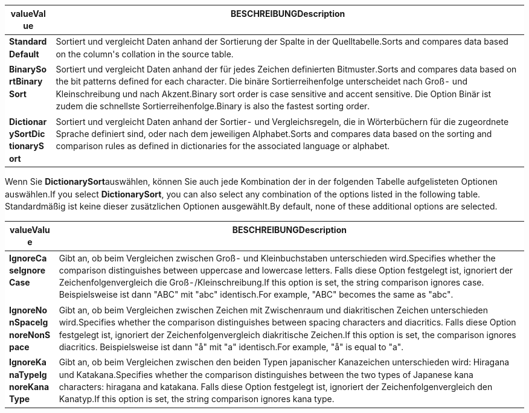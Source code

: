|<span data-ttu-id="59dc3-161">value</span><span class="sxs-lookup"><span data-stu-id="59dc3-161">Value</span></span>|<span data-ttu-id="59dc3-162">BESCHREIBUNG</span><span class="sxs-lookup"><span data-stu-id="59dc3-162">Description</span></span>|  
|-----------|-----------------|  
|<span data-ttu-id="59dc3-163">**Standard**</span><span class="sxs-lookup"><span data-stu-id="59dc3-163">**Default**</span></span>|<span data-ttu-id="59dc3-164">Sortiert und vergleicht Daten anhand der Sortierung der Spalte in der Quelltabelle.</span><span class="sxs-lookup"><span data-stu-id="59dc3-164">Sorts and compares data based on the column's collation in the source table.</span></span>|  
|<span data-ttu-id="59dc3-165">**BinarySort**</span><span class="sxs-lookup"><span data-stu-id="59dc3-165">**BinarySort**</span></span>|<span data-ttu-id="59dc3-166">Sortiert und vergleicht Daten anhand der für jedes Zeichen definierten Bitmuster.</span><span class="sxs-lookup"><span data-stu-id="59dc3-166">Sorts and compares data based on the bit patterns defined for each character.</span></span> <span data-ttu-id="59dc3-167">Die binäre Sortierreihenfolge unterscheidet nach Groß- und Kleinschreibung und nach Akzent.</span><span class="sxs-lookup"><span data-stu-id="59dc3-167">Binary sort order is case sensitive and accent sensitive.</span></span> <span data-ttu-id="59dc3-168">Die Option Binär ist zudem die schnellste Sortierreihenfolge.</span><span class="sxs-lookup"><span data-stu-id="59dc3-168">Binary is also the fastest sorting order.</span></span>|  
|<span data-ttu-id="59dc3-169">**DictionarySort**</span><span class="sxs-lookup"><span data-stu-id="59dc3-169">**DictionarySort**</span></span>|<span data-ttu-id="59dc3-170">Sortiert und vergleicht Daten anhand der Sortier- und Vergleichsregeln, die in Wörterbüchern für die zugeordnete Sprache definiert sind, oder nach dem jeweiligen Alphabet.</span><span class="sxs-lookup"><span data-stu-id="59dc3-170">Sorts and compares data based on the sorting and comparison rules as defined in dictionaries for the associated language or alphabet.</span></span>|  
  
 <span data-ttu-id="59dc3-171">Wenn Sie **DictionarySort**auswählen, können Sie auch jede Kombination der in der folgenden Tabelle aufgelisteten Optionen auswählen.</span><span class="sxs-lookup"><span data-stu-id="59dc3-171">If you select **DictionarySort**, you can also select any combination of the options listed in the following table.</span></span> <span data-ttu-id="59dc3-172">Standardmäßig ist keine dieser zusätzlichen Optionen ausgewählt.</span><span class="sxs-lookup"><span data-stu-id="59dc3-172">By default, none of these additional options are selected.</span></span>  
  
|<span data-ttu-id="59dc3-173">value</span><span class="sxs-lookup"><span data-stu-id="59dc3-173">Value</span></span>|<span data-ttu-id="59dc3-174">BESCHREIBUNG</span><span class="sxs-lookup"><span data-stu-id="59dc3-174">Description</span></span>|  
|-----------|-----------------|  
|<span data-ttu-id="59dc3-175">**IgnoreCase**</span><span class="sxs-lookup"><span data-stu-id="59dc3-175">**IgnoreCase**</span></span>|<span data-ttu-id="59dc3-176">Gibt an, ob beim Vergleichen zwischen Groß- und Kleinbuchstaben unterschieden wird.</span><span class="sxs-lookup"><span data-stu-id="59dc3-176">Specifies whether the comparison distinguishes between uppercase and lowercase letters.</span></span> <span data-ttu-id="59dc3-177">Falls diese Option festgelegt ist, ignoriert der Zeichenfolgenvergleich die Groß-/Kleinschreibung.</span><span class="sxs-lookup"><span data-stu-id="59dc3-177">If this option is set, the string comparison ignores case.</span></span> <span data-ttu-id="59dc3-178">Beispielsweise ist dann "ABC" mit "abc" identisch.</span><span class="sxs-lookup"><span data-stu-id="59dc3-178">For example, "ABC" becomes the same as "abc".</span></span>|  
|<span data-ttu-id="59dc3-179">**IgnoreNonSpace**</span><span class="sxs-lookup"><span data-stu-id="59dc3-179">**IgnoreNonSpace**</span></span>|<span data-ttu-id="59dc3-180">Gibt an, ob beim Vergleichen zwischen Zeichen mit Zwischenraum und diakritischen Zeichen unterschieden wird.</span><span class="sxs-lookup"><span data-stu-id="59dc3-180">Specifies whether the comparison distinguishes between spacing characters and diacritics.</span></span> <span data-ttu-id="59dc3-181">Falls diese Option festgelegt ist, ignoriert der Zeichenfolgenvergleich diakritische Zeichen.</span><span class="sxs-lookup"><span data-stu-id="59dc3-181">If this option is set, the comparison ignores diacritics.</span></span> <span data-ttu-id="59dc3-182">Beispielsweise ist dann "å" mit "a" identisch.</span><span class="sxs-lookup"><span data-stu-id="59dc3-182">For example, "å" is equal to "a".</span></span>|  
|<span data-ttu-id="59dc3-183">**IgnoreKanaType**</span><span class="sxs-lookup"><span data-stu-id="59dc3-183">**IgnoreKanaType**</span></span>|<span data-ttu-id="59dc3-184">Gibt an, ob beim Vergleichen zwischen den beiden Typen japanischer Kanazeichen unterschieden wird: Hiragana und Katakana.</span><span class="sxs-lookup"><span data-stu-id="59dc3-184">Specifies whether the comparison distinguishes between the two types of Japanese kana characters: hiragana and katakana.</span></span> <span data-ttu-id="59dc3-185">Falls diese Option festgelegt ist, ignoriert der Zeichenfolgenvergleich den Kanatyp.</span><span class="sxs-lookup"><span data-stu-id="59dc3-185">If this option is set, the string comparison ignores kana type.</span></span>|  